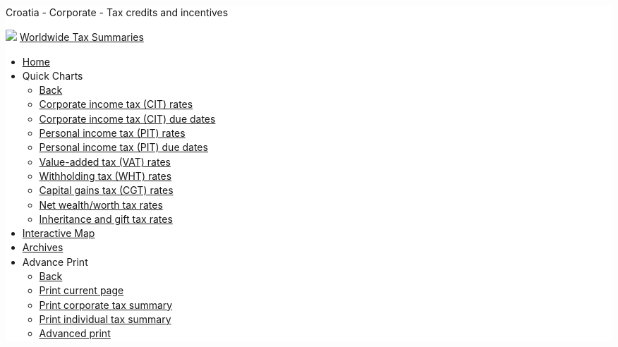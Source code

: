 








Croatia - Corporate - Tax credits and incentives










































[![](../../-/media/world-wide-tax-summaries/dev/new-pwclogo.ashx%3Frev=857d31d9188a45cb89c2a139fca9bbc2&revision=857d31d9-188a-45cb-89c2-a139fca9bbc2&hash=185803B13B63A76ED59B9489B23256389302FCC5)](../../index.html)
[Worldwide Tax Summaries](../../index.html)

* [Home](../../index.html)
* Quick Charts
  + [Back](tax-credits-and-incentives.html#)
  + [Corporate income tax (CIT) rates](../../quick-charts/corporate-income-tax-cit-rates.html)
  + [Corporate income tax (CIT) due dates](../../quick-charts/corporate-income-tax-cit-due-dates.html)
  + [Personal income tax (PIT) rates](../../quick-charts/personal-income-tax-pit-rates.html)
  + [Personal income tax (PIT) due dates](../../quick-charts/personal-income-tax-pit-due-dates.html)
  + [Value-added tax (VAT) rates](../../quick-charts/value-added-tax-vat-rates.html)
  + [Withholding tax (WHT) rates](../../quick-charts/withholding-tax-wht-rates.html)
  + [Capital gains tax (CGT) rates](../../quick-charts/capital-gains-tax-cgt-rates.html)
  + [Net wealth/worth tax rates](../../quick-charts/net-wealth-worth-tax-rates.html)
  + [Inheritance and gift tax rates](../../quick-charts/inheritance-and-gift-tax-rates.html)
* [Interactive Map](../../interactive-map.html)
* [Archives](../../archives.html)
* Advance Print
  + [Back](tax-credits-and-incentives.html#)
  + [Print current page](tax-credits-and-incentives.html#)
  + [Print corporate tax summary](tax-credits-and-incentives.html#)
  + [Print individual tax summary](tax-credits-and-incentives.html#)
  + [Advanced print](tax-credits-and-incentives.html#)
